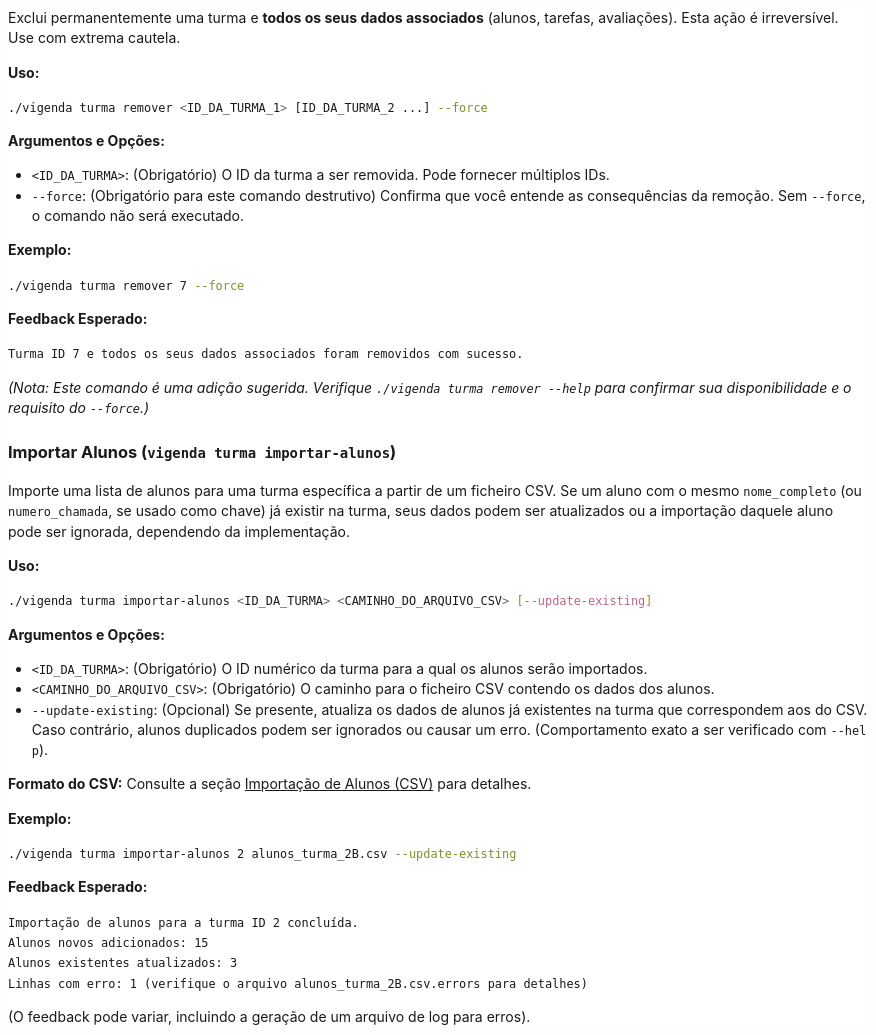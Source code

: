 Exclui permanentemente uma turma e **todos os seus dados associados** (alunos, tarefas, avaliações). Esta ação é irreversível. Use com extrema cautela.

**Uso:**
```bash
./vigenda turma remover <ID_DA_TURMA_1> [ID_DA_TURMA_2 ...] --force
```

**Argumentos e Opções:**
*   `<ID_DA_TURMA>`: (Obrigatório) O ID da turma a ser removida. Pode fornecer múltiplos IDs.
*   `--force`: (Obrigatório para este comando destrutivo) Confirma que você entende as consequências da remoção. Sem `--force`, o comando não será executado.

**Exemplo:**
```bash
./vigenda turma remover 7 --force
```
**Feedback Esperado:**
```
Turma ID 7 e todos os seus dados associados foram removidos com sucesso.
```
*(Nota: Este comando é uma adição sugerida. Verifique `./vigenda turma remover --help` para confirmar sua disponibilidade e o requisito do `--force`.)*


### Importar Alunos (`vigenda turma importar-alunos`)

Importe uma lista de alunos para uma turma específica a partir de um ficheiro CSV. Se um aluno com o mesmo `nome_completo` (ou `numero_chamada`, se usado como chave) já existir na turma, seus dados podem ser atualizados ou a importação daquele aluno pode ser ignorada, dependendo da implementação.

**Uso:**
```bash
./vigenda turma importar-alunos <ID_DA_TURMA> <CAMINHO_DO_ARQUIVO_CSV> [--update-existing]
```

**Argumentos e Opções:**
*   `<ID_DA_TURMA>`: (Obrigatório) O ID numérico da turma para a qual os alunos serão importados.
*   `<CAMINHO_DO_ARQUIVO_CSV>`: (Obrigatório) O caminho para o ficheiro CSV contendo os dados dos alunos.
*   `--update-existing`: (Opcional) Se presente, atualiza os dados de alunos já existentes na turma que correspondem aos do CSV. Caso contrário, alunos duplicados podem ser ignorados ou causar um erro. (Comportamento exato a ser verificado com `--help`).

**Formato do CSV:** Consulte a seção [Importação de Alunos (CSV)](#importacao-de-alunos-csv) para detalhes.

**Exemplo:**
```bash
./vigenda turma importar-alunos 2 alunos_turma_2B.csv --update-existing
```
**Feedback Esperado:**
```
Importação de alunos para a turma ID 2 concluída.
Alunos novos adicionados: 15
Alunos existentes atualizados: 3
Linhas com erro: 1 (verifique o arquivo alunos_turma_2B.csv.errors para detalhes)
```
(O feedback pode variar, incluindo a geração de um arquivo de log para erros).
